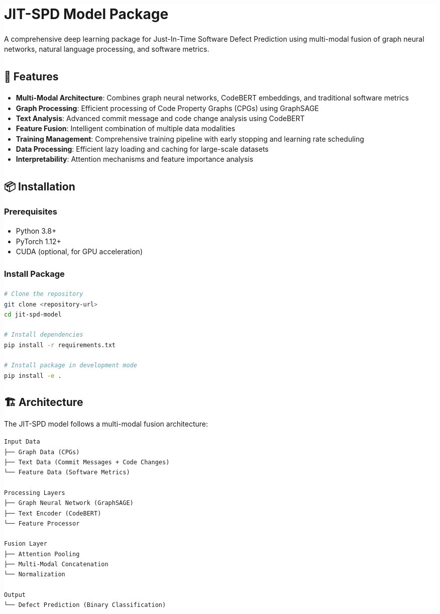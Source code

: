 # JIT-SPD Model Package

A comprehensive deep learning package for Just-In-Time Software Defect Prediction using multi-modal fusion of graph neural networks, natural language processing, and software metrics.

## 🚀 Features

- **Multi-Modal Architecture**: Combines graph neural networks, CodeBERT embeddings, and traditional software metrics
- **Graph Processing**: Efficient processing of Code Property Graphs (CPGs) using GraphSAGE
- **Text Analysis**: Advanced commit message and code change analysis using CodeBERT
- **Feature Fusion**: Intelligent combination of multiple data modalities
- **Training Management**: Comprehensive training pipeline with early stopping and learning rate scheduling
- **Data Processing**: Efficient lazy loading and caching for large-scale datasets
- **Interpretability**: Attention mechanisms and feature importance analysis

## 📦 Installation

### Prerequisites

- Python 3.8+
- PyTorch 1.12+
- CUDA (optional, for GPU acceleration)

### Install Package

```bash
# Clone the repository
git clone <repository-url>
cd jit-spd-model

# Install dependencies
pip install -r requirements.txt

# Install package in development mode
pip install -e .
```

## 🏗️ Architecture

The JIT-SPD model follows a multi-modal fusion architecture:

```
Input Data
├── Graph Data (CPGs)
├── Text Data (Commit Messages + Code Changes)
└── Feature Data (Software Metrics)

Processing Layers
├── Graph Neural Network (GraphSAGE)
├── Text Encoder (CodeBERT)
└── Feature Processor

Fusion Layer
├── Attention Pooling
├── Multi-Modal Concatenation
└── Normalization

Output
└── Defect Prediction (Binary Classification)
```
